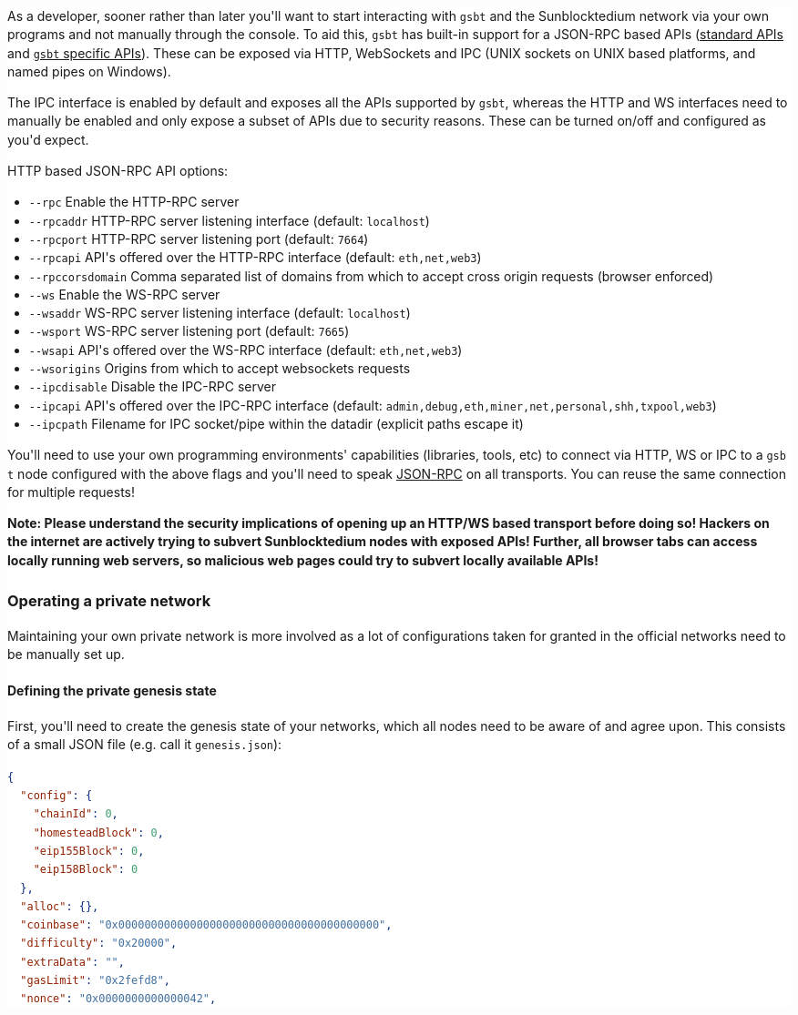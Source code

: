 As a developer, sooner rather than later you'll want to start interacting with `gsbt` and the
Sunblocktedium network via your own programs and not manually through the console. To aid
this, `gsbt` has built-in support for a JSON-RPC based APIs ([standard APIs](https://github.com/sunblocktedium/wiki/wiki/JSON-RPC)
and [`gsbt` specific APIs](https://github.com/sunblockterminal/go-sunblocktediuma/wiki/Management-APIs)).
These can be exposed via HTTP, WebSockets and IPC (UNIX sockets on UNIX based
platforms, and named pipes on Windows).

The IPC interface is enabled by default and exposes all the APIs supported by `gsbt`,
whereas the HTTP and WS interfaces need to manually be enabled and only expose a
subset of APIs due to security reasons. These can be turned on/off and configured as
you'd expect.

HTTP based JSON-RPC API options:

  * `--rpc` Enable the HTTP-RPC server
  * `--rpcaddr` HTTP-RPC server listening interface (default: `localhost`)
  * `--rpcport` HTTP-RPC server listening port (default: `7664`)
  * `--rpcapi` API's offered over the HTTP-RPC interface (default: `eth,net,web3`)
  * `--rpccorsdomain` Comma separated list of domains from which to accept cross origin requests (browser enforced)
  * `--ws` Enable the WS-RPC server
  * `--wsaddr` WS-RPC server listening interface (default: `localhost`)
  * `--wsport` WS-RPC server listening port (default: `7665`)
  * `--wsapi` API's offered over the WS-RPC interface (default: `eth,net,web3`)
  * `--wsorigins` Origins from which to accept websockets requests
  * `--ipcdisable` Disable the IPC-RPC server
  * `--ipcapi` API's offered over the IPC-RPC interface (default: `admin,debug,eth,miner,net,personal,shh,txpool,web3`)
  * `--ipcpath` Filename for IPC socket/pipe within the datadir (explicit paths escape it)

You'll need to use your own programming environments' capabilities (libraries, tools, etc) to
connect via HTTP, WS or IPC to a `gsbt` node configured with the above flags and you'll
need to speak [JSON-RPC](https://www.jsonrpc.org/specification) on all transports. You
can reuse the same connection for multiple requests!

**Note: Please understand the security implications of opening up an HTTP/WS based
transport before doing so! Hackers on the internet are actively trying to subvert
Sunblocktedium nodes with exposed APIs! Further, all browser tabs can access locally
running web servers, so malicious web pages could try to subvert locally available
APIs!**

### Operating a private network

Maintaining your own private network is more involved as a lot of configurations taken for
granted in the official networks need to be manually set up.

#### Defining the private genesis state

First, you'll need to create the genesis state of your networks, which all nodes need to be
aware of and agree upon. This consists of a small JSON file (e.g. call it `genesis.json`):

```json
{
  "config": {
    "chainId": 0,
    "homesteadBlock": 0,
    "eip155Block": 0,
    "eip158Block": 0
  },
  "alloc": {},
  "coinbase": "0x0000000000000000000000000000000000000000",
  "difficulty": "0x20000",
  "extraData": "",
  "gasLimit": "0x2fefd8",
  "nonce": "0x0000000000000042",
```